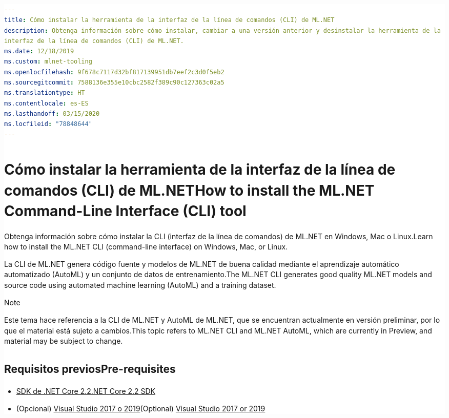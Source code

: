 ```yaml
---
title: Cómo instalar la herramienta de la interfaz de la línea de comandos (CLI) de ML.NET
description: Obtenga información sobre cómo instalar, cambiar a una versión anterior y desinstalar la herramienta de la interfaz de la línea de comandos (CLI) de ML.NET.
ms.date: 12/18/2019
ms.custom: mlnet-tooling
ms.openlocfilehash: 9f678c7117d32bf817139951db7eef2c3d0f5eb2
ms.sourcegitcommit: 7588136e355e10cbc2582f389c90c127363c02a5
ms.translationtype: HT
ms.contentlocale: es-ES
ms.lasthandoff: 03/15/2020
ms.locfileid: "78848644"
---
```

# <a name="how-to-install-the-mlnet-command-line-interface-cli-tool"></a><span data-ttu-id="bb66e-103">Cómo instalar la herramienta de la interfaz de la línea de comandos (CLI) de ML.NET</span><span class="sxs-lookup"><span data-stu-id="bb66e-103">How to install the ML.NET Command-Line Interface (CLI) tool</span></span>

<span data-ttu-id="bb66e-104">Obtenga información sobre cómo instalar la CLI (interfaz de la línea de comandos) de ML.NET en Windows, Mac o Linux.</span><span class="sxs-lookup"><span data-stu-id="bb66e-104">Learn how to install the ML.NET CLI (command-line interface) on Windows, Mac, or Linux.</span></span>

<span data-ttu-id="bb66e-105">La CLI de ML.NET genera código fuente y modelos de ML.NET de buena calidad mediante el aprendizaje automático automatizado (AutoML) y un conjunto de datos de entrenamiento.</span><span class="sxs-lookup"><span data-stu-id="bb66e-105">The ML.NET CLI generates good quality ML.NET models and source code using automated machine learning (AutoML) and a training dataset.</span></span>

> [!NOTE]
> <span data-ttu-id="bb66e-106">Este tema hace referencia a la CLI de ML.NET y AutoML de ML.NET, que se encuentran actualmente en versión preliminar, por lo que el material está sujeto a cambios.</span><span class="sxs-lookup"><span data-stu-id="bb66e-106">This topic refers to ML.NET CLI and ML.NET AutoML, which are currently in Preview, and material may be subject to change.</span></span>

## <a name="pre-requisites"></a><span data-ttu-id="bb66e-107">Requisitos previos</span><span class="sxs-lookup"><span data-stu-id="bb66e-107">Pre-requisites</span></span>

- [<span data-ttu-id="bb66e-108">SDK de .NET Core 2.2</span><span class="sxs-lookup"><span data-stu-id="bb66e-108">.NET Core 2.2 SDK</span></span>](https://dotnet.microsoft.com/download/dotnet-core/2.2)

- <span data-ttu-id="bb66e-109">(Opcional) [Visual Studio 2017 o 2019](https://visualstudio.microsoft.com/vs/)</span><span class="sxs-lookup"><span data-stu-id="bb66e-109">(Optional) [Visual Studio 2017 or 2019](https://visualstudio.microsoft.com/vs/)</span></span>
